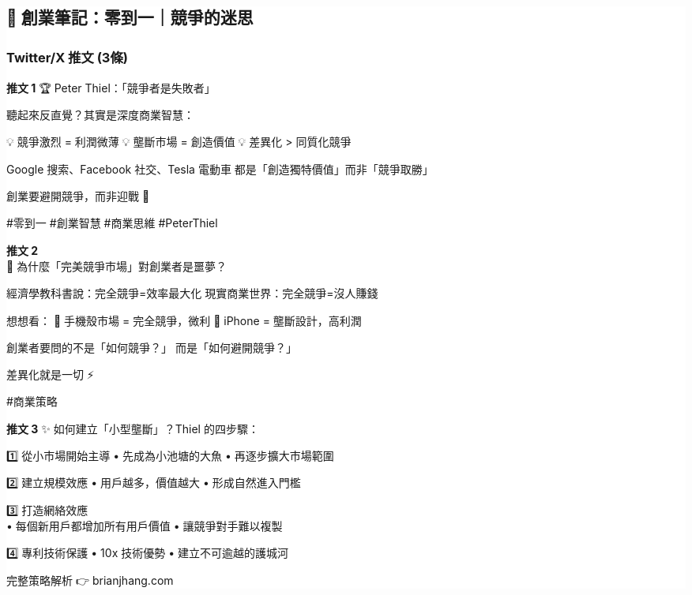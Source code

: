 
## 🚀 創業筆記：零到一｜競爭的迷思

### Twitter/X 推文 (3條)

**推文 1**
🏆 Peter Thiel：「競爭者是失敗者」

聽起來反直覺？其實是深度商業智慧：

💡 競爭激烈 = 利潤微薄
💡 壟斷市場 = 創造價值
💡 差異化 > 同質化競爭

Google 搜索、Facebook 社交、Tesla 電動車
都是「創造獨特價值」而非「競爭取勝」

創業要避開競爭，而非迎戰 🚀

#零到一 #創業智慧 #商業思維 #PeterThiel

**推文 2**  
🤔 為什麼「完美競爭市場」對創業者是噩夢？

經濟學教科書說：完全競爭=效率最大化
現實商業世界：完全競爭=沒人賺錢

想想看：
📱 手機殼市場 = 完全競爭，微利
🍎 iPhone = 壟斷設計，高利潤

創業者要問的不是「如何競爭？」
而是「如何避開競爭？」

差異化就是一切 ⚡

#商業策略

**推文 3**
✨ 如何建立「小型壟斷」？Thiel 的四步驟：

1️⃣ 從小市場開始主導
• 先成為小池塘的大魚
• 再逐步擴大市場範圍

2️⃣ 建立規模效應
• 用戶越多，價值越大
• 形成自然進入門檻

3️⃣ 打造網絡效應  
• 每個新用戶都增加所有用戶價值
• 讓競爭對手難以複製

4️⃣ 專利技術保護
• 10x 技術優勢
• 建立不可逾越的護城河

完整策略解析 👉 brianjhang.com
